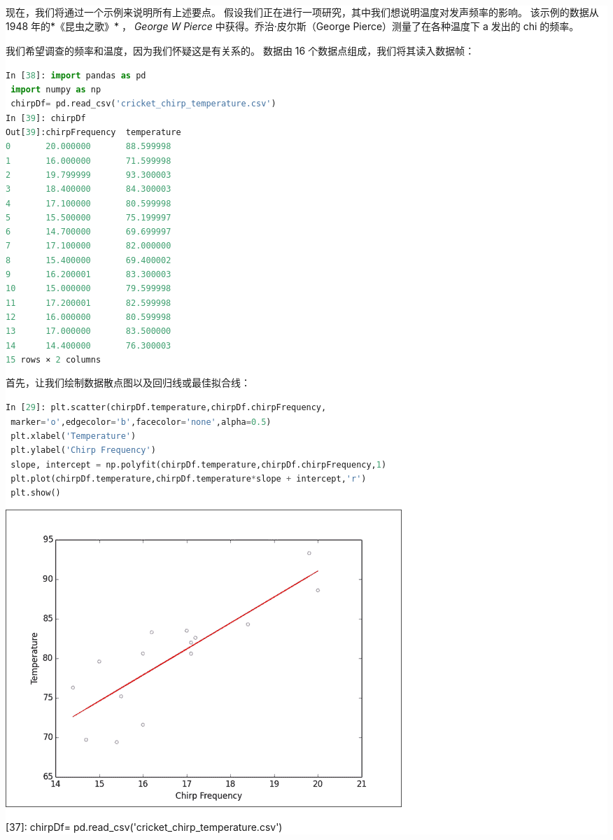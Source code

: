 现在，我们将通过一个示例来说明所有上述要点。 假设我们正在进行一项研究，其中我们想说明温度对发声频率的影响。 该示例的数据从 1948 年的*《昆虫之歌》* ， *George W Pierce* 中获得。乔治·皮尔斯（George Pierce）测量了在各种温度下 a 发出的 chi 的频率。

我们希望调查的频率和温度，因为我们怀疑这是有关系的。 数据由 16 个数据点组成，我们将其读入数据帧：

```py
In [38]: import pandas as pd
 import numpy as np
 chirpDf= pd.read_csv('cricket_chirp_temperature.csv')
In [39]: chirpDf
Out[39]:chirpFrequency  temperature
0       20.000000       88.599998
1       16.000000       71.599998
2       19.799999       93.300003
3       18.400000       84.300003
4       17.100000       80.599998
5       15.500000       75.199997
6       14.700000       69.699997
7       17.100000       82.000000
8       15.400000       69.400002
9       16.200001       83.300003
10      15.000000       79.599998
11      17.200001       82.599998
12      16.000000       80.599998
13      17.000000       83.500000
14      14.400000       76.300003
15 rows × 2 columns

```

首先，让我们绘制数据散点图以及回归线或最佳拟合线：

```py
In [29]: plt.scatter(chirpDf.temperature,chirpDf.chirpFrequency,
 marker='o',edgecolor='b',facecolor='none',alpha=0.5)
 plt.xlabel('Temperature')
 plt.ylabel('Chirp Frequency')
 slope, intercept = np.polyfit(chirpDf.temperature,chirpDf.chirpFrequency,1)
 plt.plot(chirpDf.temperature,chirpDf.temperature*slope + intercept,'r')
 plt.show()

```

![An illustrative example](img/images_00066.jpeg)


[37]: chirpDf= pd.read_csv('cricket_chirp_temperature.csv')